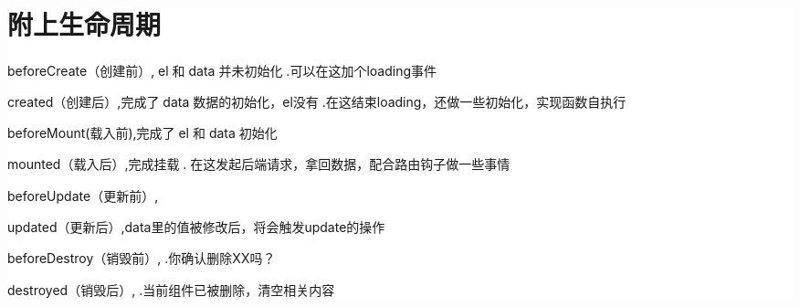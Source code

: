


# 附上生命周期
beforeCreate（创建前）, el 和 data 并未初始化    .可以在这加个loading事件

created（创建后）,完成了 data 数据的初始化，el没有      .在这结束loading，还做一些初始化，实现函数自执行

beforeMount(载入前),完成了 el 和 data 初始化

mounted（载入后）,完成挂载     . 在这发起后端请求，拿回数据，配合路由钩子做一些事情

beforeUpdate（更新前）,

updated（更新后）,data里的值被修改后，将会触发update的操作

beforeDestroy（销毁前）,   .你确认删除XX吗？

destroyed（销毁后）,     .当前组件已被删除，清空相关内容
